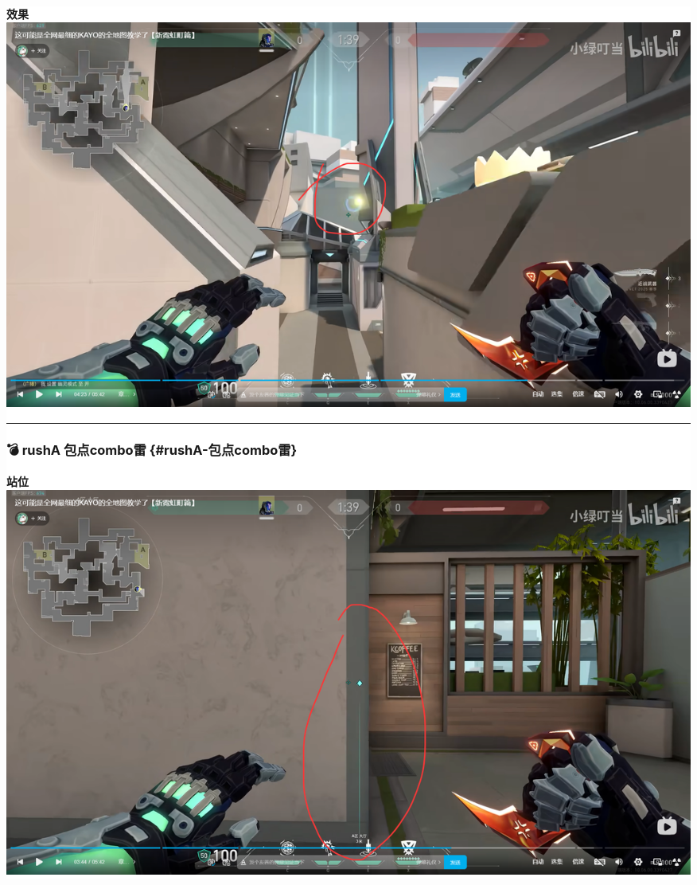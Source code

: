 **效果**  
<img src="/assets/img/进攻A-rushA包点combo闪-效果.png" width="1000"/>

---

### 💣 rushA 包点combo雷 {#rushA-包点combo雷}

**站位**  
<img src="/assets/img/进攻A-rushA包点combo雷-站位.png" width="1000"/>
